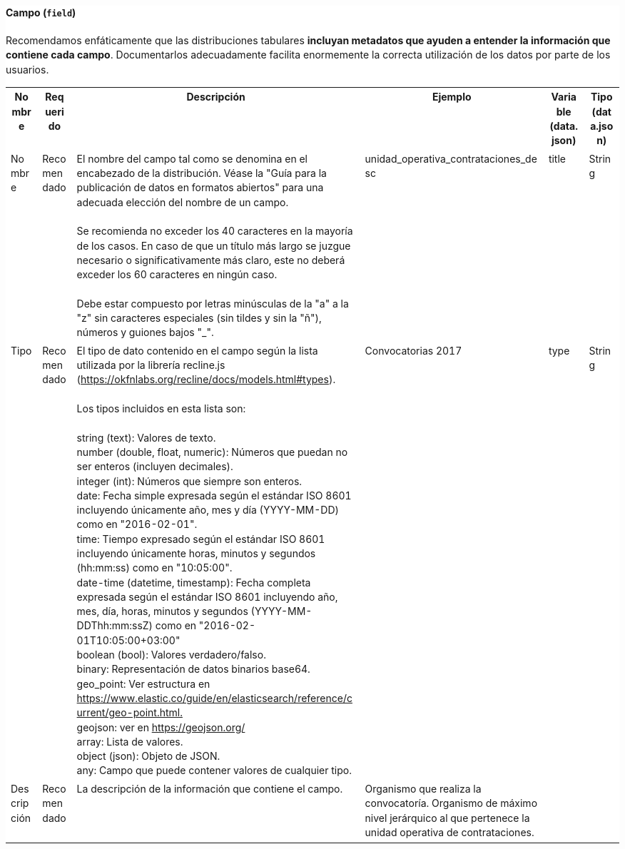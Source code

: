 #### Campo (`field`)

Recomendamos enfáticamente que las distribuciones tabulares **incluyan metadatos que ayuden a entender la información que contiene cada campo**. Documentarlos adecuadamente facilita enormemente la correcta utilización de los datos por parte de los usuarios.

<table id="left-align-col-3-4">
  <tr>
    <th>Nombre</th>
    <th>Requerido</th>
    <th>Descripción</th>
    <th>Ejemplo</th>
    <th>Variable (data.json)</th>
    <th>Tipo (data.json)</th>
  </tr>
  <tr>
    <td>Nombre</td>
    <td>Recomendado</td>
    <td>El nombre del campo tal como se denomina en el encabezado de la distribución. Véase la "Guía para la publicación de datos en formatos abiertos" para una adecuada elección del nombre de un campo.<br/><br/>Se recomienda no exceder los 40 caracteres en la mayoría de los casos. En caso de que un título más largo se juzgue necesario o significativamente más claro, este no deberá exceder los 60 caracteres en ningún caso.<br/><br/>Debe estar compuesto por letras minúsculas de la "a" a la "z" sin caracteres especiales (sin tildes y sin la "ñ"), números y guiones bajos "_".</td>
    <td>unidad_operativa_contrataciones_desc</td>
    <td>title</td>
    <td>String</td>
  </tr>
  <tr>
    <td>Tipo</td>
    <td>Recomendado</td>
    <td>El tipo de dato contenido en el campo según la lista utilizada por la librería recline.js (<a href="https://okfnlabs.org/recline/docs/models.html#types">https://okfnlabs.org/recline/docs/models.html#types</a>).
    <br/><br/>Los tipos incluidos en esta lista son:<br/><br/>
    string (text): Valores de texto.<br/>
    number (double, float, numeric): Números que puedan no ser enteros (incluyen decimales).<br/>
    integer (int): Números que siempre son enteros.<br/>
    date: Fecha simple expresada según el estándar ISO 8601 incluyendo únicamente año, mes y día (YYYY-MM-DD) como en "2016-02-01".<br/>
    time: Tiempo expresado según el estándar ISO 8601 incluyendo únicamente horas, minutos y segundos (hh:mm:ss) como en "10:05:00".<br/>
    date-time (datetime, timestamp): Fecha completa expresada según el estándar ISO 8601 incluyendo año, mes, día, horas, minutos y segundos (YYYY-MM-DDThh:mm:ssZ) como en "2016-02-01T10:05:00+03:00"<br/>
    boolean (bool): Valores verdadero/falso.<br/>
    binary: Representación de datos binarios base64.<br/>
    geo_point: Ver estructura en  <a href="https://www.elastic.co/guide/en/elasticsearch/reference/current/geo-point.html">https://www.elastic.co/guide/en/elasticsearch/reference/current/geo-point.html.</a><br/>
    geojson: ver en <a href="https://geojson.org/">https://geojson.org/</a><br/>
    array: Lista de valores.<br/>
    object (json): Objeto de JSON.<br/>
    any: Campo que puede contener valores de cualquier tipo.</td>
    <td>Convocatorias 2017</td>
    <td>type</td>
    <td>String</td>
  </tr>
  <tr>
    <td>Descripción</td>
    <td>Recomendado</td>
    <td>La descripción de la información que contiene el campo.</td>
    <td>Organismo que realiza la convocatoría. Organismo de máximo nivel jerárquico al que pertenece la unidad operativa de contrataciones.</td>